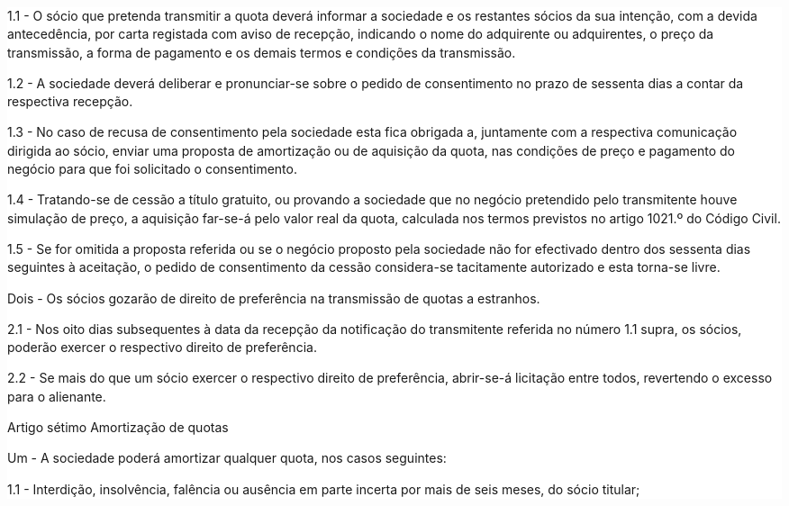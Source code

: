 
1.1 - O sócio que pretenda transmitir a quota deverá
informar a sociedade e os restantes sócios da sua
intenção, com a devida antecedência, por carta
registada com aviso de recepção, indicando o nome
do adquirente ou adquirentes, o preço da
transmissão, a forma de pagamento e os demais
termos e condições da transmissão.


1.2 - A sociedade deverá deliberar e pronunciar-se sobre
o pedido de consentimento no prazo de sessenta
dias a contar da respectiva recepção.


1.3 - No caso de recusa de consentimento pela sociedade
esta fica obrigada a, juntamente com a respectiva
comunicação dirigida ao sócio, enviar uma
proposta de amortização ou de aquisição da quota,
nas condições de preço e pagamento do negócio
para que foi solicitado o consentimento.


1.4 - Tratando-se de cessão a título gratuito, ou provando
a sociedade que no negócio pretendido pelo
transmitente houve simulação de preço, a aquisição
far-se-á pelo valor real da quota, calculada nos
termos previstos no artigo 1021.º do Código Civil.


1.5 - Se for omitida a proposta referida ou se o negócio
proposto pela sociedade não for efectivado dentro
dos sessenta dias seguintes à aceitação, o pedido de
consentimento da cessão considera-se tacitamente
autorizado e esta torna-se livre.


Dois - Os sócios gozarão de direito de preferência na
transmissão de quotas a estranhos.


2.1 - Nos oito dias subsequentes à data da recepção da
notificação do transmitente referida no número 1.1
supra, os sócios, poderão exercer o respectivo
direito de preferência.


2.2 - Se mais do que um sócio exercer o respectivo
direito de preferência, abrir-se-á licitação entre
todos, revertendo o excesso para o alienante.


Artigo sétimo
Amortização de quotas


Um - A sociedade poderá amortizar qualquer quota, nos
casos seguintes:


1.1 - Interdição, insolvência, falência ou ausência em
parte incerta por mais de seis meses, do sócio
titular;
